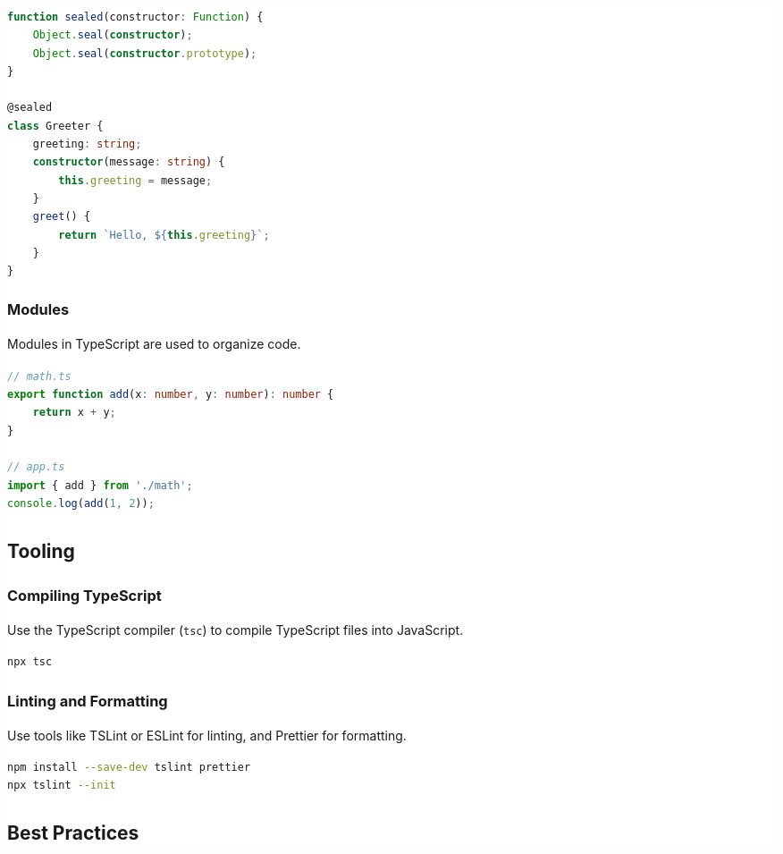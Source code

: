 ```typescript
function sealed(constructor: Function) {
    Object.seal(constructor);
    Object.seal(constructor.prototype);
}

@sealed
class Greeter {
    greeting: string;
    constructor(message: string) {
        this.greeting = message;
    }
    greet() {
        return `Hello, ${this.greeting}`;
    }
}
```

### Modules

Modules in TypeScript are used to organize code.

```typescript
// math.ts
export function add(x: number, y: number): number {
    return x + y;
}

// app.ts
import { add } from './math';
console.log(add(1, 2));
```

## Tooling

### Compiling TypeScript

Use the TypeScript compiler (`tsc`) to compile TypeScript files into JavaScript.

```bash
npx tsc
```

### Linting and Formatting

Use tools like TSLint or ESLint for linting, and Prettier for formatting.

```bash
npm install --save-dev tslint prettier
npx tslint --init
```

## Best Practices
